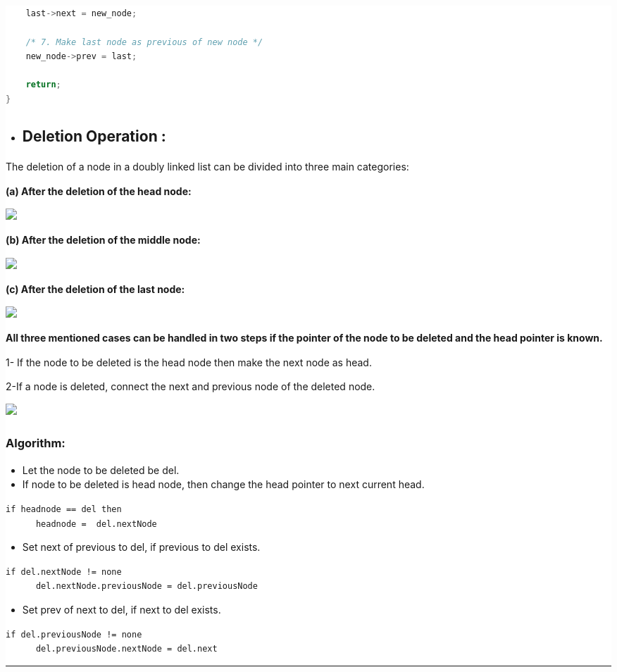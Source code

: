 ```Java
    last->next = new_node; 
  
    /* 7. Make last node as previous of new node */
    new_node->prev = last; 
  
    return; 
} 
```


* ## Deletion Operation :

The deletion of a node in a doubly linked list can be divided into three main categories: 

**(a) After the deletion of the head node:**

<img src="https://media.geeksforgeeks.org/wp-content/uploads/20200318143640/linked11.png">


**(b) After the deletion of the middle node:**

<img src="https://media.geeksforgeeks.org/wp-content/uploads/Delete_lincked_list3.jpg">


**(c) After the deletion of the last node:**

<img src="https://media.geeksforgeeks.org/wp-content/uploads/Delete_lincked_list4.jpg">


**All three mentioned cases can be handled in two steps if the pointer of the node to be deleted and the head pointer is known.**

1- If the node to be deleted is the head node then make the next node as head.

2-If a node is deleted, connect the next and previous node of the deleted node. 

<img src="https://media.geeksforgeeks.org/wp-content/uploads/20200318150826/ezgif.com-gif-maker1.gif">

### Algorithm:

* Let the node to be deleted be del.
* If node to be deleted is head node, then change the head pointer to next current head. 

```
if headnode == del then
      headnode =  del.nextNode
```

* Set next of previous to del, if previous to del exists. 
```
if del.nextNode != none 
      del.nextNode.previousNode = del.previousNode 
```
* Set prev of next to del, if next to del exists.
```
if del.previousNode != none 
      del.previousNode.nextNode = del.next
```
***
